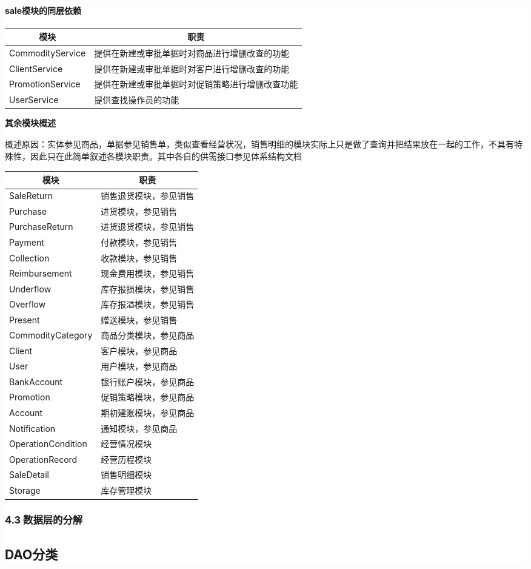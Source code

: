 #### sale模块的同层依赖
|模块|职责|
|---|---|
|CommodityService|提供在新建或审批单据时对商品进行增删改查的功能|
|ClientService|提供在新建或审批单据时对客户进行增删改查的功能|
|PromotionService|提供在新建或审批单据时对促销策略进行增删改查功能|
|UserService|提供查找操作员的功能|

**其余模块概述**

概述原因：实体参见商品，单据参见销售单，类似查看经营状况，销售明细的模块实际上只是做了查询并把结果放在一起的工作，不具有特殊性，因此只在此简单叙述各模块职责。其中各自的供需接口参见体系结构文档

|模块|职责|
|---|---|
|SaleReturn|销售退货模块，参见销售|
|Purchase|进货模块，参见销售|
|PurchaseReturn|进货退货模块，参见销售|
|Payment|付款模块，参见销售|
|Collection|收款模块，参见销售|
|Reimbursement|现金费用模块，参见销售|
|Underflow|库存报损模块，参见销售|
|Overflow|库存报溢模块，参见销售|
|Present|赠送模块，参见销售|
|CommodityCategory|商品分类模块，参见商品|
|Client|客户模块，参见商品|
|User|用户模块，参见商品|
|BankAccount|银行账户模块，参见商品|
|Promotion|促销策略模块，参见商品|
|Account|期初建账模块，参见商品|
|Notification|通知模块，参见商品|
|OperationCondition|经营情况模块|
|OperationRecord|经营历程模块|
|SaleDetail|销售明细模块|
|Storage|库存管理模块|

### 4.3 数据层的分解
**DAO分类**
-
